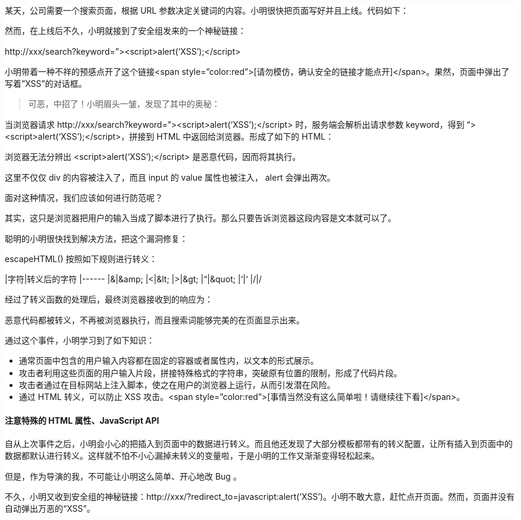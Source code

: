 某天，公司需要一个搜索页面，根据 URL 参数决定关键词的内容。小明很快把页面写好并且上线。代码如下：

然而，在上线后不久，小明就接到了安全组发来的一个神秘链接：

http://xxx/search?keyword=”&gt;&lt;script&gt;alert(‘XSS’);&lt;/script&gt;

小明带着一种不祥的预感点开了这个链接&lt;span style=”color:red”&gt;[请勿模仿，确认安全的链接才能点开]&lt;/span&gt;。果然，页面中弹出了写着”XSS”的对话框。

> 可恶，中招了！小明眉头一皱，发现了其中的奥秘：

当浏览器请求 http://xxx/search?keyword=”&gt;&lt;script&gt;alert(‘XSS’);&lt;/script&gt; 时，服务端会解析出请求参数 keyword，得到 “&gt;&lt;script&gt;alert(‘XSS’);&lt;/script&gt;，拼接到 HTML 中返回给浏览器。形成了如下的 HTML：

浏览器无法分辨出 &lt;script&gt;alert(‘XSS’);&lt;/script&gt; 是恶意代码，因而将其执行。

这里不仅仅 div 的内容被注入了，而且 input 的 value 属性也被注入， alert 会弹出两次。

面对这种情况，我们应该如何进行防范呢？

其实，这只是浏览器把用户的输入当成了脚本进行了执行。那么只要告诉浏览器这段内容是文本就可以了。

聪明的小明很快找到解决方法，把这个漏洞修复：

escapeHTML() 按照如下规则进行转义：

|字符|转义后的字符
|------
|&amp;|&amp;amp;
|&lt;|&amp;lt;
|&gt;|&amp;gt;
|“|&amp;quot;
|‘|‘
|/|/

经过了转义函数的处理后，最终浏览器接收到的响应为：

恶意代码都被转义，不再被浏览器执行，而且搜索词能够完美的在页面显示出来。

通过这个事件，小明学习到了如下知识：
- 通常页面中包含的用户输入内容都在固定的容器或者属性内，以文本的形式展示。
- 攻击者利用这些页面的用户输入片段，拼接特殊格式的字符串，突破原有位置的限制，形成了代码片段。
- 攻击者通过在目标网站上注入脚本，使之在用户的浏览器上运行，从而引发潜在风险。
- 通过 HTML 转义，可以防止 XSS 攻击。&lt;span style=”color:red”&gt;[事情当然没有这么简单啦！请继续往下看]&lt;/span&gt;。
#### <a name="%E6%B3%A8%E6%84%8F%E7%89%B9%E6%AE%8A%E7%9A%84%20HTML%20%E5%B1%9E%E6%80%A7%E3%80%81JavaScript%20API"></a>注意特殊的 HTML 属性、JavaScript API

自从上次事件之后，小明会小心的把插入到页面中的数据进行转义。而且他还发现了大部分模板都带有的转义配置，让所有插入到页面中的数据都默认进行转义。这样就不怕不小心漏掉未转义的变量啦，于是小明的工作又渐渐变得轻松起来。

但是，作为导演的我，不可能让小明这么简单、开心地改 Bug 。

不久，小明又收到安全组的神秘链接：http://xxx/?redirect_to=javascript:alert(‘XSS’)。小明不敢大意，赶忙点开页面。然而，页面并没有自动弹出万恶的“XSS”。
